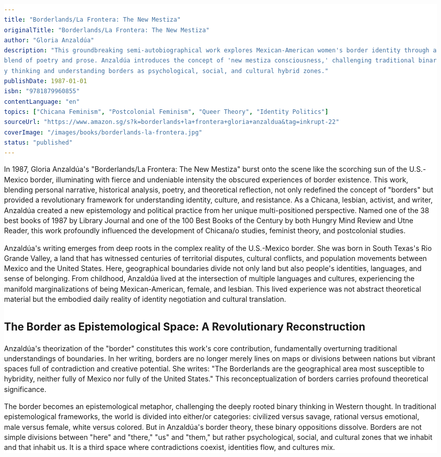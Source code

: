 ```yaml
---
title: "Borderlands/La Frontera: The New Mestiza"
originalTitle: "Borderlands/La Frontera: The New Mestiza"
author: "Gloria Anzaldúa"
description: "This groundbreaking semi-autobiographical work explores Mexican-American women's border identity through a blend of poetry and prose. Anzaldúa introduces the concept of 'new mestiza consciousness,' challenging traditional binary thinking and understanding borders as psychological, social, and cultural hybrid zones."
publishDate: 1987-01-01
isbn: "9781879960855"
contentLanguage: "en"
topics: ["Chicana Feminism", "Postcolonial Feminism", "Queer Theory", "Identity Politics"]
sourceUrl: "https://www.amazon.sg/s?k=borderlands+la+frontera+gloria+anzaldua&tag=inkrupt-22"
coverImage: "/images/books/borderlands-la-frontera.jpg"
status: "published"
---
```


In 1987, Gloria Anzaldúa's "Borderlands/La Frontera: The New Mestiza" burst onto the scene like the scorching sun of the U.S.-Mexico border, illuminating with fierce and undeniable intensity the obscured experiences of border existence. This work, blending personal narrative, historical analysis, poetry, and theoretical reflection, not only redefined the concept of "borders" but provided a revolutionary framework for understanding identity, culture, and resistance. As a Chicana, lesbian, activist, and writer, Anzaldúa created a new epistemology and political practice from her unique multi-positioned perspective. Named one of the 38 best books of 1987 by Library Journal and one of the 100 Best Books of the Century by both Hungry Mind Review and Utne Reader, this work profoundly influenced the development of Chicana/o studies, feminist theory, and postcolonial studies.

Anzaldúa's writing emerges from deep roots in the complex reality of the U.S.-Mexico border. She was born in South Texas's Rio Grande Valley, a land that has witnessed centuries of territorial disputes, cultural conflicts, and population movements between Mexico and the United States. Here, geographical boundaries divide not only land but also people's identities, languages, and sense of belonging. From childhood, Anzaldúa lived at the intersection of multiple languages and cultures, experiencing the manifold marginalizations of being Mexican-American, female, and lesbian. This lived experience was not abstract theoretical material but the embodied daily reality of identity negotiation and cultural translation.

## The Border as Epistemological Space: A Revolutionary Reconstruction

Anzaldúa's theorization of the "border" constitutes this work's core contribution, fundamentally overturning traditional understandings of boundaries. In her writing, borders are no longer merely lines on maps or divisions between nations but vibrant spaces full of contradiction and creative potential. She writes: "The Borderlands are the geographical area most susceptible to hybridity, neither fully of Mexico nor fully of the United States." This reconceptualization of borders carries profound theoretical significance.

The border becomes an epistemological metaphor, challenging the deeply rooted binary thinking in Western thought. In traditional epistemological frameworks, the world is divided into either/or categories: civilized versus savage, rational versus emotional, male versus female, white versus colored. But in Anzaldúa's border theory, these binary oppositions dissolve. Borders are not simple divisions between "here" and "there," "us" and "them," but rather psychological, social, and cultural zones that we inhabit and that inhabit us. It is a third space where contradictions coexist, identities flow, and cultures mix.
